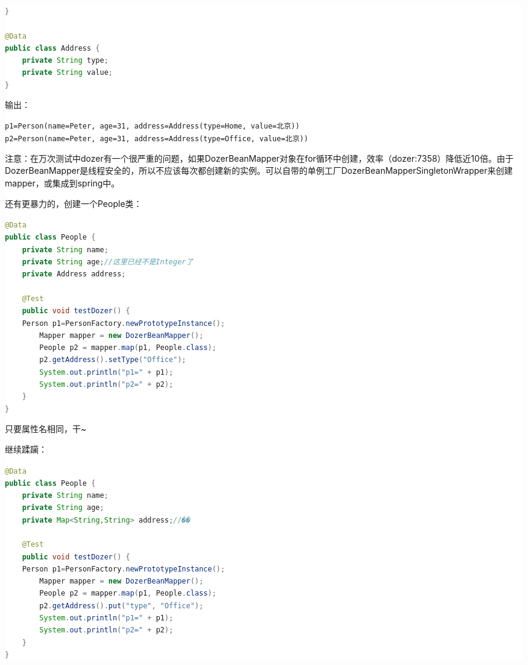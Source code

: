 ```java
}

@Data
public class Address {
    private String type;
    private String value;
}
```

输出：

```
p1=Person(name=Peter, age=31, address=Address(type=Home, value=北京))
p2=Person(name=Peter, age=31, address=Address(type=Office, value=北京))
```

注意：在万次测试中dozer有一个很严重的问题，如果DozerBeanMapper对象在for循环中创建，效率（dozer:7358）降低近10倍。由于DozerBeanMapper是线程安全的，所以不应该每次都创建新的实例。可以自带的单例工厂DozerBeanMapperSingletonWrapper来创建mapper，或集成到spring中。

还有更暴力的，创建一个People类：

```java
@Data
public class People {
    private String name;
    private String age;//这里已经不是Integer了
    private Address address;

    @Test
    public void testDozer() {
    Person p1=PersonFactory.newPrototypeInstance();
        Mapper mapper = new DozerBeanMapper();
        People p2 = mapper.map(p1, People.class);
        p2.getAddress().setType("Office");
        System.out.println("p1=" + p1);
        System.out.println("p2=" + p2);
    }
}
```

只要属性名相同，干~

继续蹂躏：

```java
@Data
public class People {
    private String name;
    private String age;
    private Map<String,String> address;//��

    @Test
    public void testDozer() {
    Person p1=PersonFactory.newPrototypeInstance();
        Mapper mapper = new DozerBeanMapper();
        People p2 = mapper.map(p1, People.class);
        p2.getAddress().put("type", "Office");
        System.out.println("p1=" + p1);
        System.out.println("p2=" + p2);
    }
}
```
